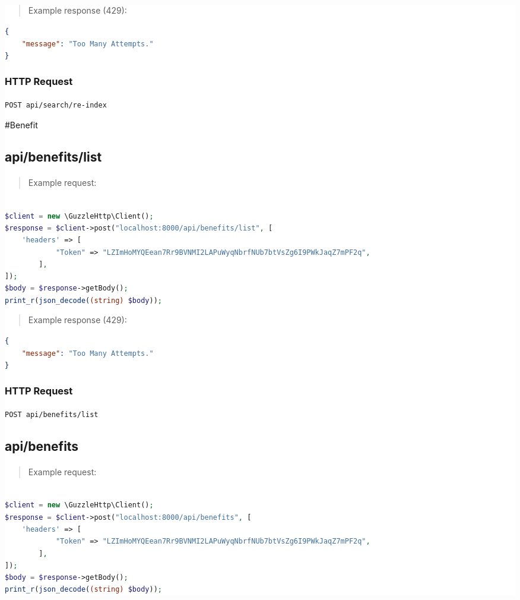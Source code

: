 
> Example response (429):

```json
{
    "message": "Too Many Attempts."
}
```

### HTTP Request
`POST api/search/re-index`




#Benefit



## api/benefits/list
> Example request:

```php

$client = new \GuzzleHttp\Client();
$response = $client->post("localhost:8000/api/benefits/list", [
    'headers' => [
            "Token" => "LZImHoMYQEean7Rr9BVNMI2LAPuWyqNbrfNUb7btVsZg6I9PWkJaqZ7mPF2q",
        ],
]);
$body = $response->getBody();
print_r(json_decode((string) $body));
```


> Example response (429):

```json
{
    "message": "Too Many Attempts."
}
```

### HTTP Request
`POST api/benefits/list`





## api/benefits
> Example request:

```php

$client = new \GuzzleHttp\Client();
$response = $client->post("localhost:8000/api/benefits", [
    'headers' => [
            "Token" => "LZImHoMYQEean7Rr9BVNMI2LAPuWyqNbrfNUb7btVsZg6I9PWkJaqZ7mPF2q",
        ],
]);
$body = $response->getBody();
print_r(json_decode((string) $body));
```
